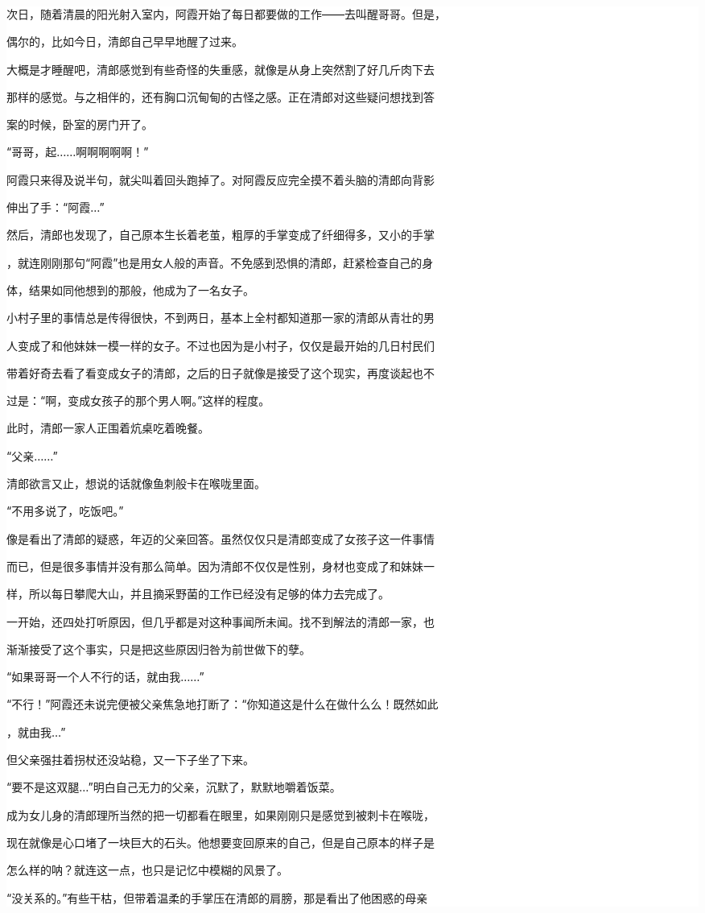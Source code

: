 次日，随着清晨的阳光射入室内，阿霞开始了每日都要做的工作——去叫醒哥哥。但是，

偶尔的，比如今日，清郎自己早早地醒了过来。

大概是才睡醒吧，清郎感觉到有些奇怪的失重感，就像是从身上突然割了好几斤肉下去

那样的感觉。与之相伴的，还有胸口沉甸甸的古怪之感。正在清郎对这些疑问想找到答

案的时候，卧室的房门开了。

“哥哥，起……啊啊啊啊啊！”

阿霞只来得及说半句，就尖叫着回头跑掉了。对阿霞反应完全摸不着头脑的清郎向背影

伸出了手：“阿霞…”

然后，清郎也发现了，自己原本生长着老茧，粗厚的手掌变成了纤细得多，又小的手掌

，就连刚刚那句“阿霞”也是用女人般的声音。不免感到恐惧的清郎，赶紧检查自己的身

体，结果如同他想到的那般，他成为了一名女子。

小村子里的事情总是传得很快，不到两日，基本上全村都知道那一家的清郎从青壮的男

人变成了和他妹妹一模一样的女子。不过也因为是小村子，仅仅是最开始的几日村民们

带着好奇去看了看变成女子的清郎，之后的日子就像是接受了这个现实，再度谈起也不

过是：“啊，变成女孩子的那个男人啊。”这样的程度。

此时，清郎一家人正围着炕桌吃着晚餐。

“父亲……”

清郎欲言又止，想说的话就像鱼刺般卡在喉咙里面。

“不用多说了，吃饭吧。”

像是看出了清郎的疑惑，年迈的父亲回答。虽然仅仅只是清郎变成了女孩子这一件事情

而已，但是很多事情并没有那么简单。因为清郎不仅仅是性别，身材也变成了和妹妹一

样，所以每日攀爬大山，并且摘采野菌的工作已经没有足够的体力去完成了。

一开始，还四处打听原因，但几乎都是对这种事闻所未闻。找不到解法的清郎一家，也

渐渐接受了这个事实，只是把这些原因归咎为前世做下的孽。

“如果哥哥一个人不行的话，就由我……”

“不行！”阿霞还未说完便被父亲焦急地打断了：“你知道这是什么在做什么么！既然如此

，就由我…”

但父亲强拄着拐杖还没站稳，又一下子坐了下来。

“要不是这双腿…”明白自己无力的父亲，沉默了，默默地嚼着饭菜。

成为女儿身的清郎理所当然的把一切都看在眼里，如果刚刚只是感觉到被刺卡在喉咙，

现在就像是心口堵了一块巨大的石头。他想要变回原来的自己，但是自己原本的样子是

怎么样的呐？就连这一点，也只是记忆中模糊的风景了。

“没关系的。”有些干枯，但带着温柔的手掌压在清郎的肩膀，那是看出了他困惑的母亲
